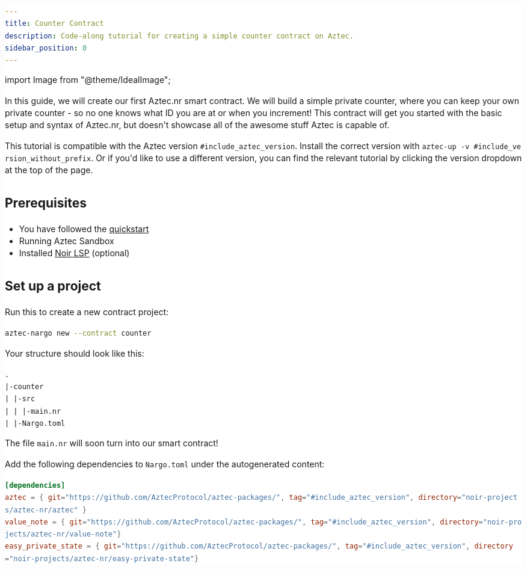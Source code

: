 ```yaml
---
title: Counter Contract
description: Code-along tutorial for creating a simple counter contract on Aztec.
sidebar_position: 0
---
```


import Image from "@theme/IdealImage";

In this guide, we will create our first Aztec.nr smart contract. We will build a simple private counter, where you can keep your own private counter - so no one knows what ID you are at or when you increment! This contract will get you started with the basic setup and syntax of Aztec.nr, but doesn't showcase all of the awesome stuff Aztec is capable of.

This tutorial is compatible with the Aztec version `#include_aztec_version`. Install the correct version with `aztec-up -v #include_version_without_prefix`. Or if you'd like to use a different version, you can find the relevant tutorial by clicking the version dropdown at the top of the page.

## Prerequisites

- You have followed the [quickstart](../../getting_started.md)
- Running Aztec Sandbox
- Installed [Noir LSP](../../guides/local_env/installing_noir_lsp.md) (optional)

## Set up a project

Run this to create a new contract project:

```bash
aztec-nargo new --contract counter
```

Your structure should look like this:

```tree
.
|-counter
| |-src
| | |-main.nr
| |-Nargo.toml
```

The file `main.nr` will soon turn into our smart contract!

Add the following dependencies to `Nargo.toml` under the autogenerated content:

```toml
[dependencies]
aztec = { git="https://github.com/AztecProtocol/aztec-packages/", tag="#include_aztec_version", directory="noir-projects/aztec-nr/aztec" }
value_note = { git="https://github.com/AztecProtocol/aztec-packages/", tag="#include_aztec_version", directory="noir-projects/aztec-nr/value-note"}
easy_private_state = { git="https://github.com/AztecProtocol/aztec-packages/", tag="#include_aztec_version", directory="noir-projects/aztec-nr/easy-private-state"}
```
